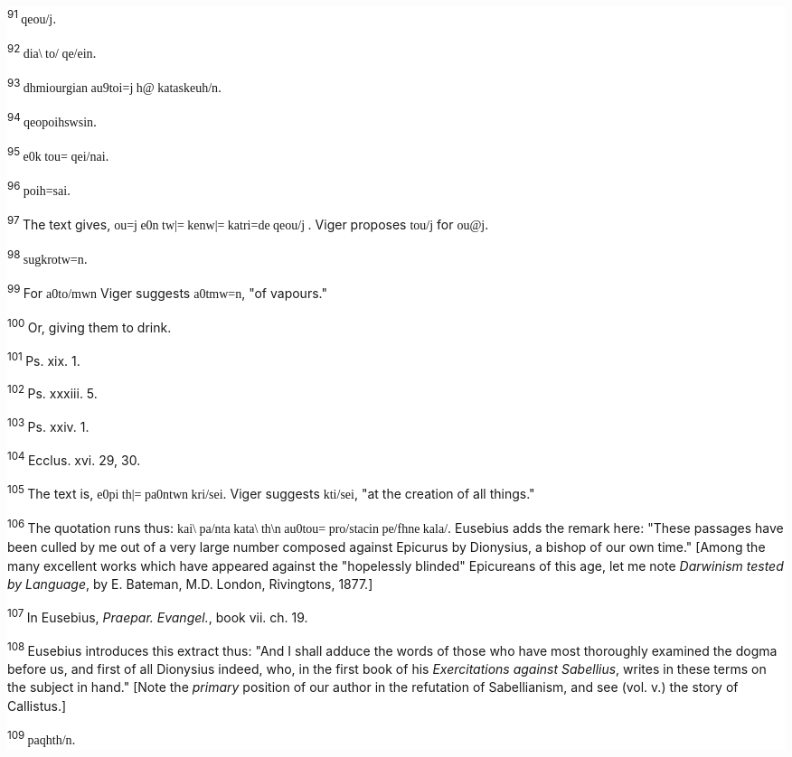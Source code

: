  <p><a name="P1478_422255"></a>
 <sup>91 </sup><font face="SPIonic">qeou/j</font>.</p>
 
 <p><a name="P1479_422287"></a>
 <sup>92 </sup><font face="SPIonic">dia\ to/ qe/ein</font>.</p>
 
 <p><a name="P1480_422404"></a>
 <sup>93 </sup><font face="SPIonic">dhmiourgian au9toi=j h@ kataskeuh/n</font>.</p>
 
 <p><a name="P1481_422470"></a>
 <sup>94 </sup><font face="SPIonic">qeopoihswsin</font>.</p>
 
 <p><a name="P1482_422514"></a>
 <sup>95 </sup><font face="SPIonic">e0k tou= qei/nai</font>.</p>
 
 <p><a name="P1483_422573"></a>
 <sup>96 </sup><font face="SPIonic">poih=sai</font>.</p>
 
 <p><a name="P1484_423081"></a>
 <sup>97 </sup>The text gives, <font face="SPIonic">ou=j e0n tw|= kenw|= katri=de qeou/j </font>. Viger proposes <font face="SPIonic">tou/j</font> for <font face="SPIonic">ou@j</font>. </p>
 
 <p><a name="P1485_423480"></a>
 <sup>98 </sup><font face="SPIonic">sugkrotw=n</font>.</p>
 
 <p><a name="P1486_423651"></a>
 <sup>99 </sup>For <font face="SPIonic">a0to/mwn</font> Viger suggests <font face="SPIonic">a0tmw=n</font>, "of vapours."</p>
 
 <p><a name="P1487_423729"></a>
 <sup>100 </sup>Or, giving them to drink.</p>
 
 <p><a name="P1488_425051"></a>
 <sup>101 </sup>Ps. xix. 1.</p>
 
 <p><a name="P1489_425235"></a>
 <sup>102 </sup>Ps. xxxiii. 5.</p>
 
 <p><a name="P1490_425319"></a>
 <sup>103 </sup>Ps. xxiv. 1.</p>
 
 <p><a name="P1491_425512"></a>
 <sup>104 </sup>Ecclus. xvi. 29, 30.</p>
 
 <p><a name="P1492_425816"></a>
 <sup>105 </sup>The text is, <font face="SPIonic">e0pi th|= pa0ntwn kri/sei</font>. Viger suggests <font face="SPIonic">kti/sei</font>, "at the creation of all things."</p>
 
 <p><a name="P1493_425994"></a>
 <sup>106 </sup>The quotation runs thus: <font face="SPIonic">kai\ pa/nta kata\ th\n au0tou= pro/stacin pe/fhne kala/</font>. Eusebius adds the remark here: "These passages have been culled by me out of a very large number composed against Epicurus by Dionysius, a bishop of our own time." [Among the many excellent works which have appeared against the "hopelessly blinded" Epicureans of this age, let me note <i>Darwinism tested by Language</i>, by E. Bateman, M.D. London, Rivingtons, 1877.]</p>
 
 <p><a name="P1496_426484"></a>
 <sup>107 </sup>In Eusebius, <i>Praepar. Evangel.</i>, book vii. ch. 19.</p>
 
 <p><a name="P1497_426583"></a>
 <sup>108 </sup>Eusebius introduces this extract thus: "And I shall adduce the words of those who have most thoroughly examined the dogma before us, and first of all Dionysius indeed, who, in the first book of his <i>Exercitations against Sabellius</i>, writes in these terms on the subject in hand." [Note the <i>primary</i> position of our author in the refutation of Sabellianism, and see (vol. v.) the story of Callistus.]</p>
 
 <p><a name="P1499_427238"></a>
 <sup>109 </sup><font face="SPIonic">paqhth/n</font>. </p>
 
 </body>